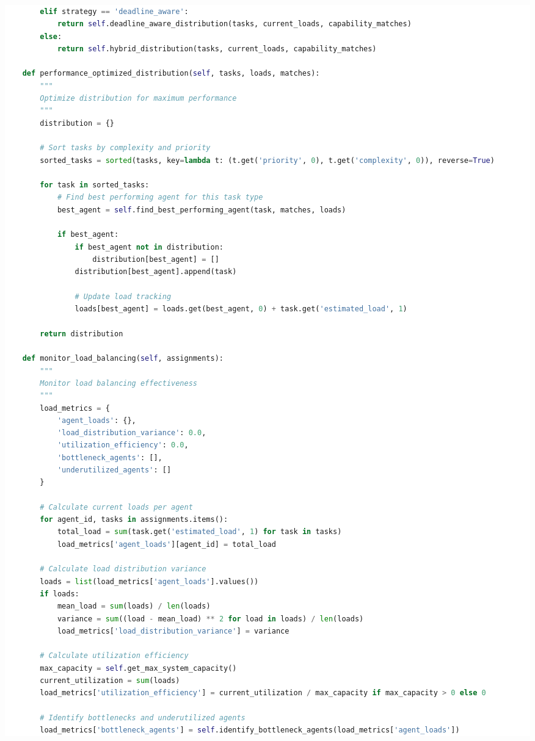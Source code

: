 ```python
        elif strategy == 'deadline_aware':
            return self.deadline_aware_distribution(tasks, current_loads, capability_matches)
        else:
            return self.hybrid_distribution(tasks, current_loads, capability_matches)
    
    def performance_optimized_distribution(self, tasks, loads, matches):
        """
        Optimize distribution for maximum performance
        """
        distribution = {}
        
        # Sort tasks by complexity and priority
        sorted_tasks = sorted(tasks, key=lambda t: (t.get('priority', 0), t.get('complexity', 0)), reverse=True)
        
        for task in sorted_tasks:
            # Find best performing agent for this task type
            best_agent = self.find_best_performing_agent(task, matches, loads)
            
            if best_agent:
                if best_agent not in distribution:
                    distribution[best_agent] = []
                distribution[best_agent].append(task)
                
                # Update load tracking
                loads[best_agent] = loads.get(best_agent, 0) + task.get('estimated_load', 1)
        
        return distribution
    
    def monitor_load_balancing(self, assignments):
        """
        Monitor load balancing effectiveness
        """
        load_metrics = {
            'agent_loads': {},
            'load_distribution_variance': 0.0,
            'utilization_efficiency': 0.0,
            'bottleneck_agents': [],
            'underutilized_agents': []
        }
        
        # Calculate current loads per agent
        for agent_id, tasks in assignments.items():
            total_load = sum(task.get('estimated_load', 1) for task in tasks)
            load_metrics['agent_loads'][agent_id] = total_load
        
        # Calculate load distribution variance
        loads = list(load_metrics['agent_loads'].values())
        if loads:
            mean_load = sum(loads) / len(loads)
            variance = sum((load - mean_load) ** 2 for load in loads) / len(loads)
            load_metrics['load_distribution_variance'] = variance
        
        # Calculate utilization efficiency
        max_capacity = self.get_max_system_capacity()
        current_utilization = sum(loads)
        load_metrics['utilization_efficiency'] = current_utilization / max_capacity if max_capacity > 0 else 0
        
        # Identify bottlenecks and underutilized agents
        load_metrics['bottleneck_agents'] = self.identify_bottleneck_agents(load_metrics['agent_loads'])
```